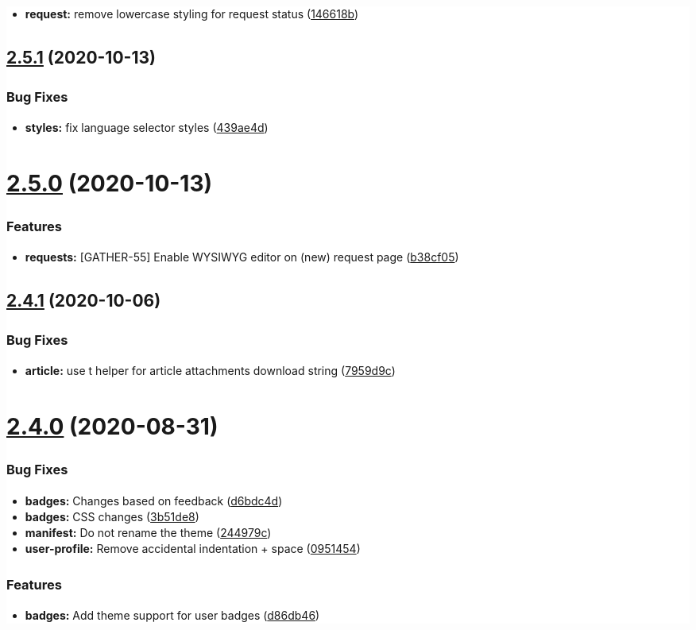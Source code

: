 * **request:** remove lowercase styling for request status ([146618b](https://github.com/zendesk/copenhagen_theme/commit/146618bea943997440ba2d8c4ff85e4daa250312))

## [2.5.1](https://github.com/zendesk/copenhagen_theme/compare/v2.5.0...v2.5.1) (2020-10-13)


### Bug Fixes

* **styles:** fix language selector styles ([439ae4d](https://github.com/zendesk/copenhagen_theme/commit/439ae4d28b497a566e523bcf1614a255b59065cc))

# [2.5.0](https://github.com/zendesk/copenhagen_theme/compare/v2.4.1...v2.5.0) (2020-10-13)


### Features

* **requests:** [GATHER-55] Enable WYSIWYG editor on (new) request page ([b38cf05](https://github.com/zendesk/copenhagen_theme/commit/b38cf050e4e2d04f4a4a8f65e282e963f7042de7))

## [2.4.1](https://github.com/zendesk/copenhagen_theme/compare/v2.4.0...v2.4.1) (2020-10-06)


### Bug Fixes

* **article:** use t helper for article attachments download string ([7959d9c](https://github.com/zendesk/copenhagen_theme/commit/7959d9c165aaaa90bd4e59e233aebf21c7e0edca))

# [2.4.0](https://github.com/zendesk/copenhagen_theme/compare/v2.3.1...v2.4.0) (2020-08-31)


### Bug Fixes

* **badges:** Changes based on feedback ([d6bdc4d](https://github.com/zendesk/copenhagen_theme/commit/d6bdc4db2760603c124ab4173d86312ec6d28417))
* **badges:** CSS changes ([3b51de8](https://github.com/zendesk/copenhagen_theme/commit/3b51de8f7751ad878205fdf8da691a4df966a5a1))
* **manifest:** Do not rename the theme ([244979c](https://github.com/zendesk/copenhagen_theme/commit/244979c31333a8f1ceea433909cbb191f1518391))
* **user-profile:** Remove accidental indentation + space ([0951454](https://github.com/zendesk/copenhagen_theme/commit/09514540f7cacb61b0c5f5708f9df60a8462ad44))


### Features

* **badges:** Add theme support for user badges ([d86db46](https://github.com/zendesk/copenhagen_theme/commit/d86db46dc1bbf8703df08cd4b9fd8388a7acaafd))
